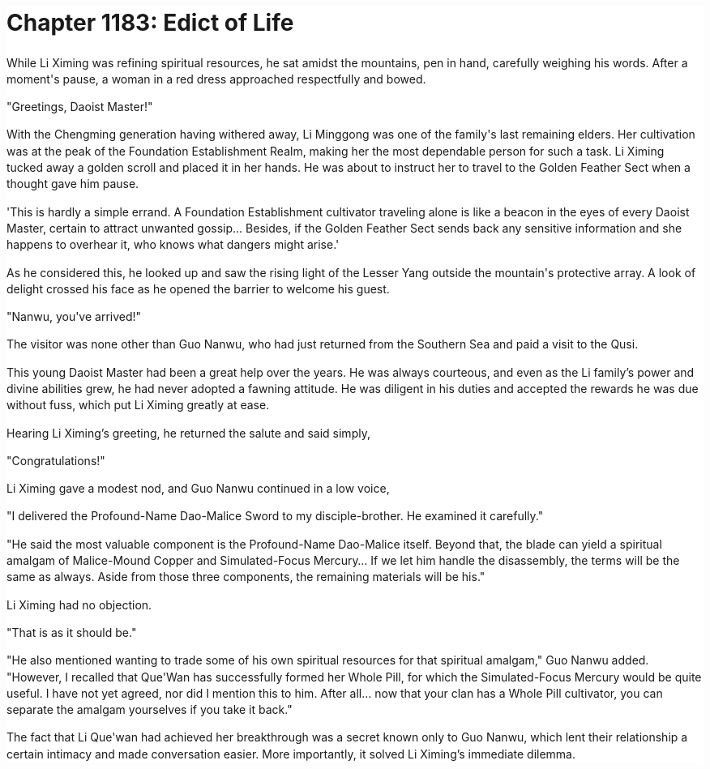 # Chapter 1183: Edict of Life

While Li Ximing was refining spiritual resources, he sat amidst the mountains, pen in hand, carefully weighing his words. After a moment's pause, a woman in a red dress approached respectfully and bowed.

"Greetings, Daoist Master!"

With the Chengming generation having withered away, Li Minggong was one of the family's last remaining elders. Her cultivation was at the peak of the Foundation Establishment Realm, making her the most dependable person for such a task. Li Ximing tucked away a golden scroll and placed it in her hands. He was about to instruct her to travel to the Golden Feather Sect when a thought gave him pause.

'This is hardly a simple errand. A Foundation Establishment cultivator traveling alone is like a beacon in the eyes of every Daoist Master, certain to attract unwanted gossip... Besides, if the Golden Feather Sect sends back any sensitive information and she happens to overhear it, who knows what dangers might arise.'

As he considered this, he looked up and saw the rising light of the Lesser Yang outside the mountain's protective array. A look of delight crossed his face as he opened the barrier to welcome his guest.

"Nanwu, you've arrived!"

The visitor was none other than Guo Nanwu, who had just returned from the Southern Sea and paid a visit to the Qusi.

This young Daoist Master had been a great help over the years. He was always courteous, and even as the Li family’s power and divine abilities grew, he had never adopted a fawning attitude. He was diligent in his duties and accepted the rewards he was due without fuss, which put Li Ximing greatly at ease.

Hearing Li Ximing’s greeting, he returned the salute and said simply,

"Congratulations!"

Li Ximing gave a modest nod, and Guo Nanwu continued in a low voice,

"I delivered the Profound-Name Dao-Malice Sword to my disciple-brother. He examined it carefully."

"He said the most valuable component is the Profound-Name Dao-Malice itself. Beyond that, the blade can yield a spiritual amalgam of Malice-Mound Copper and Simulated-Focus Mercury… If we let him handle the disassembly, the terms will be the same as always. Aside from those three components, the remaining materials will be his."

Li Ximing had no objection.

"That is as it should be."

"He also mentioned wanting to trade some of his own spiritual resources for that spiritual amalgam," Guo Nanwu added. "However, I recalled that Que'Wan has successfully formed her Whole Pill, for which the Simulated-Focus Mercury would be quite useful. I have not yet agreed, nor did I mention this to him. After all... now that your clan has a Whole Pill cultivator, you can separate the amalgam yourselves if you take it back."

The fact that Li Que'wan had achieved her breakthrough was a secret known only to Guo Nanwu, which lent their relationship a certain intimacy and made conversation easier. More importantly, it solved Li Ximing’s immediate dilemma.
